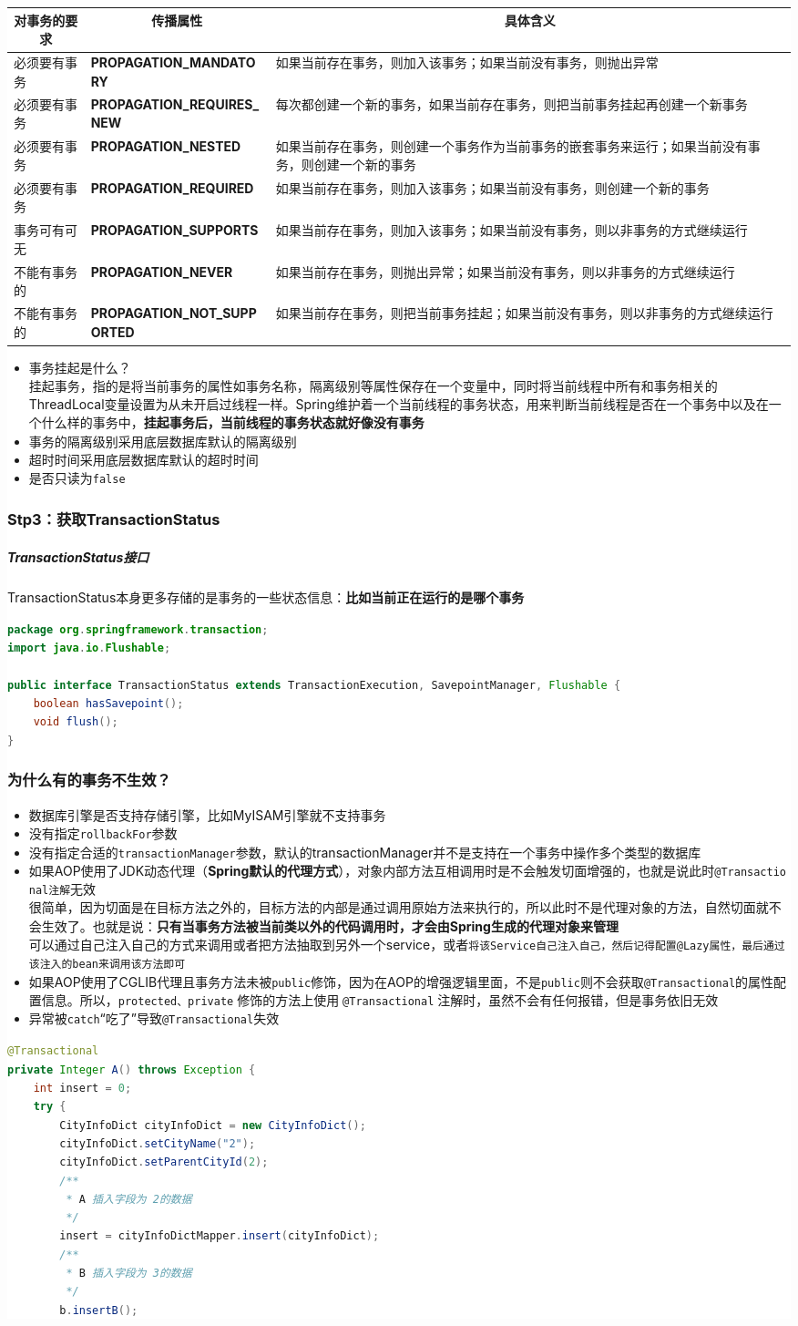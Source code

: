 |对事务的要求|传播属性|具体含义|  
|-|-|-|  
|必须要有事务|__PROPAGATION_MANDATORY__|如果当前存在事务，则加入该事务；如果当前没有事务，则抛出异常|  
|必须要有事务|__PROPAGATION_REQUIRES_NEW__|每次都创建一个新的事务，如果当前存在事务，则把当前事务挂起再创建一个新事务|  
|必须要有事务|__PROPAGATION_NESTED__|如果当前存在事务，则创建一个事务作为当前事务的嵌套事务来运行；如果当前没有事务，则创建一个新的事务|  
|必须要有事务|__PROPAGATION_REQUIRED__|如果当前存在事务，则加入该事务；如果当前没有事务，则创建一个新的事务|  
|事务可有可无|__PROPAGATION_SUPPORTS__|如果当前存在事务，则加入该事务；如果当前没有事务，则以非事务的方式继续运行|  
|不能有事务的|__PROPAGATION_NEVER__|如果当前存在事务，则抛出异常；如果当前没有事务，则以非事务的方式继续运行|  
|不能有事务的|__PROPAGATION_NOT_SUPPORTED__|如果当前存在事务，则把当前事务挂起；如果当前没有事务，则以非事务的方式继续运行|  

- 事务挂起是什么？  
    挂起事务，指的是将当前事务的属性如事务名称，隔离级别等属性保存在一个变量中，同时将当前线程中所有和事务相关的ThreadLocal变量设置为从未开启过线程一样。Spring维护着一个当前线程的事务状态，用来判断当前线程是否在一个事务中以及在一个什么样的事务中，**挂起事务后，当前线程的事务状态就好像没有事务**  
- 事务的隔离级别采用底层数据库默认的隔离级别  
- 超时时间采用底层数据库默认的超时时间  
- 是否只读为`false`

### Stp3：获取TransactionStatus
##### TransactionStatus接口 
TransactionStatus本身更多存储的是事务的一些状态信息：**比如当前正在运行的是哪个事务**  
```java
package org.springframework.transaction;
import java.io.Flushable;

public interface TransactionStatus extends TransactionExecution, SavepointManager, Flushable {
    boolean hasSavepoint();
    void flush();
}
```

### 为什么有的事务不生效？
- 数据库引擎是否支持存储引擎，比如MyISAM引擎就不支持事务  
- 没有指定`rollbackFor`参数  
- 没有指定合适的`transactionManager`参数，默认的transactionManager并不是支持在一个事务中操作多个类型的数据库  
- 如果AOP使用了JDK动态代理（**Spring默认的代理方式**），对象内部方法互相调用时是不会触发切面增强的，也就是说此时`@Transactional注解`无效  
    很简单，因为切面是在目标方法之外的，目标方法的内部是通过调用原始方法来执行的，所以此时不是代理对象的方法，自然切面就不会生效了。也就是说：**只有当事务方法被当前类以外的代码调用时，才会由Spring生成的代理对象来管理**  
    可以通过自己注入自己的方式来调用或者把方法抽取到另外一个service，或者`将该Service自己注入自己，然后记得配置@Lazy属性，最后通过该注入的bean来调用该方法即可`  
- 如果AOP使用了CGLIB代理且事务方法未被`public`修饰，因为在AOP的增强逻辑里面，不是`public`则不会获取`@Transactional`的属性配置信息。所以，`protected、private` 修饰的方法上使用 `@Transactional` 注解时，虽然不会有任何报错，但是事务依旧无效  
- 异常被`catch`“吃了”导致`@Transactional`失效  

```java
@Transactional
private Integer A() throws Exception {
    int insert = 0;
    try {
        CityInfoDict cityInfoDict = new CityInfoDict();
        cityInfoDict.setCityName("2");
        cityInfoDict.setParentCityId(2);
        /**
         * A 插入字段为 2的数据
         */
        insert = cityInfoDictMapper.insert(cityInfoDict);
        /**
         * B 插入字段为 3的数据
         */
        b.insertB();
```